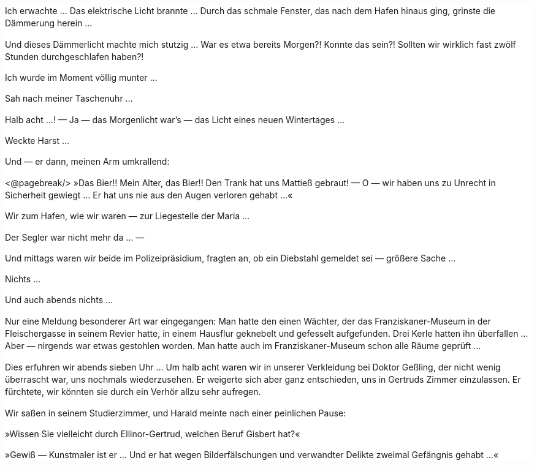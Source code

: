 Ich erwachte … Das elektrische Licht brannte …
Durch das schmale Fenster, das nach dem Hafen hinaus
ging, grinste die Dämmerung herein …

Und dieses Dämmerlicht machte mich stutzig … War
es etwa bereits Morgen?! Konnte das sein?! Sollten
wir wirklich fast zwölf Stunden durchgeschlafen haben?!

Ich wurde im Moment völlig munter …

Sah nach meiner Taschenuhr …

Halb acht …! — Ja — das Morgenlicht war’s —
das Licht eines neuen Wintertages …

Weckte Harst …

Und — er dann, meinen Arm umkrallend:

<@pagebreak/>
»Das Bier!! Mein Alter, das Bier!! Den Trank
hat uns Mattieß gebraut! — O — wir haben uns zu Unrecht
in Sicherheit gewiegt … Er hat uns nie aus den
Augen verloren gehabt …«

Wir zum Hafen, wie wir waren — zur Liegestelle der
Maria …

Der Segler war nicht mehr da … —

Und mittags waren wir beide im Polizeipräsidium,
fragten an, ob ein Diebstahl gemeldet sei — größere Sache …

Nichts …

Und auch abends nichts …

Nur eine Meldung besonderer Art war eingegangen:
Man hatte den einen Wächter, der das Franziskaner-Museum
in der Fleischergasse in seinem Revier hatte, in
einem Hausflur geknebelt und gefesselt aufgefunden. Drei
Kerle hatten ihn überfallen … Aber — nirgends war etwas
gestohlen worden. Man hatte auch im Franziskaner-Museum
schon alle Räume geprüft …

Dies erfuhren wir abends sieben Uhr … Um halb
acht waren wir in unserer Verkleidung bei Doktor Geßling,
der nicht wenig überrascht war, uns nochmals wiederzusehen.
Er weigerte sich aber ganz entschieden, uns in Gertruds
Zimmer einzulassen. Er fürchtete, wir könnten sie
durch ein Verhör allzu sehr aufregen.

Wir saßen in seinem Studierzimmer, und Harald
meinte nach einer peinlichen Pause:

»Wissen Sie vielleicht durch Ellinor-Gertrud, welchen
Beruf Gisbert hat?«

»Gewiß — Kunstmaler ist er … Und er hat wegen Bilderfälschungen
und verwandter Delikte zweimal Gefängnis
gehabt …«
